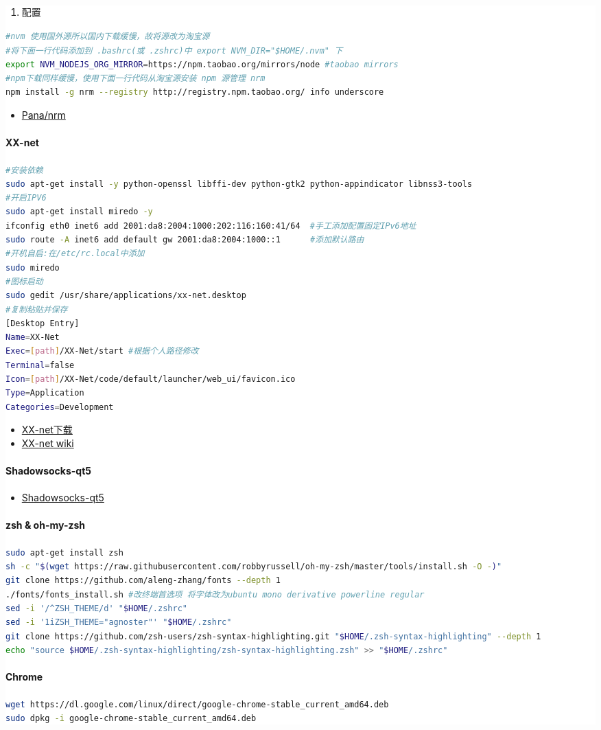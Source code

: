 1. 配置
~~~ bash
#nvm 使用国外源所以国内下载缓慢，故将源改为淘宝源
#将下面一行代码添加到 .bashrc(或 .zshrc)中 export NVM_DIR="$HOME/.nvm" 下
export NVM_NODEJS_ORG_MIRROR=https://npm.taobao.org/mirrors/node #taobao mirrors
#npm下载同样缓慢，使用下面一行代码从淘宝源安装 npm 源管理 nrm
npm install -g nrm --registry http://registry.npm.taobao.org/ info underscore
~~~
+ [Pana/nrm](https://github.com/Pana/nrm)

#### XX-net
~~~bash
#安装依赖
sudo apt-get install -y python-openssl libffi-dev python-gtk2 python-appindicator libnss3-tools
#开启IPV6
sudo apt-get install miredo -y
ifconfig eth0 inet6 add 2001:da8:2004:1000:202:116:160:41/64  #手工添加配置固定IPv6地址
sudo route -A inet6 add default gw 2001:da8:2004:1000::1 	  #添加默认路由
#开机自启:在/etc/rc.local中添加
sudo miredo
#图标启动
sudo gedit /usr/share/applications/xx-net.desktop
#复制粘贴并保存
[Desktop Entry]
Name=XX-Net
Exec=[path]/XX-Net/start #根据个人路径修改
Terminal=false
Icon=[path]/XX-Net/code/default/launcher/web_ui/favicon.ico
Type=Application
Categories=Development
~~~
+ [XX-net下载](https://github.com/XX-net/XX-Net/blob/master/code/default/download.md)
+ [XX-net wiki](https://github.com/XX-net/XX-Net/wiki/%E4%B8%AD%E6%96%87%E6%96%87%E6%A1%A3)

#### Shadowsocks-qt5
+ [Shadowsocks-qt5](https://github.com/shadowsocks/shadowsocks-qt5/releases)

#### zsh & oh-my-zsh
~~~bash
sudo apt-get install zsh
sh -c "$(wget https://raw.githubusercontent.com/robbyrussell/oh-my-zsh/master/tools/install.sh -O -)"
git clone https://github.com/aleng-zhang/fonts --depth 1
./fonts/fonts_install.sh #改终端首选项 将字体改为ubuntu mono derivative powerline regular
sed -i '/^ZSH_THEME/d' "$HOME/.zshrc"
sed -i '1iZSH_THEME="agnoster"' "$HOME/.zshrc"
git clone https://github.com/zsh-users/zsh-syntax-highlighting.git "$HOME/.zsh-syntax-highlighting" --depth 1
echo "source $HOME/.zsh-syntax-highlighting/zsh-syntax-highlighting.zsh" >> "$HOME/.zshrc"
~~~

#### Chrome
~~~bash
wget https://dl.google.com/linux/direct/google-chrome-stable_current_amd64.deb
sudo dpkg -i google-chrome-stable_current_amd64.deb
~~~
